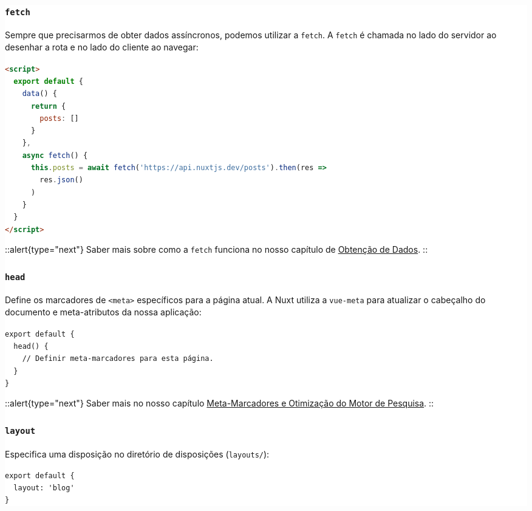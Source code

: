 ### `fetch`

Sempre que precisarmos de obter dados assíncronos, podemos utilizar a `fetch`. A `fetch` é chamada no lado do servidor ao desenhar a rota e no lado do cliente ao navegar:

```html
<script>
  export default {
    data() {
      return {
        posts: []
      }
    },
    async fetch() {
      this.posts = await fetch('https://api.nuxtjs.dev/posts').then(res =>
        res.json()
      )
    }
  }
</script>
```

::alert{type="next"}
Saber mais sobre como a `fetch` funciona no nosso capítulo de [Obtenção de Dados](/docs/features/data-fetching).
::

### `head`

Define os marcadores de `<meta>` específicos para a página atual. A Nuxt utiliza a `vue-meta` para atualizar o cabeçalho do documento e meta-atributos da nossa aplicação:

```js{}[pages/index.vue]
export default {
  head() {
    // Definir meta-marcadores para esta página.
  }
}
```

::alert{type="next"}
Saber mais no nosso capítulo [Meta-Marcadores e Otimização do Motor de Pesquisa](/docs/features/meta-tags-seo).
::

### `layout`

Especifica uma disposição no diretório de disposições (`layouts/`):

```js{}[pages/index.vue]
export default {
  layout: 'blog'
}
```
